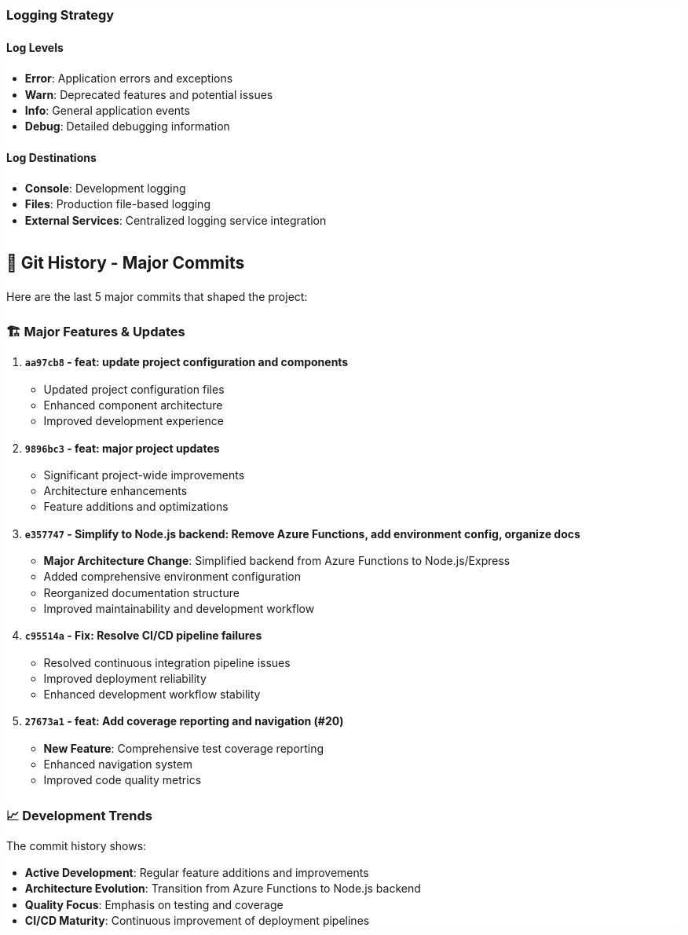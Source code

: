 ### Logging Strategy

#### Log Levels

- **Error**: Application errors and exceptions
- **Warn**: Deprecated features and potential issues
- **Info**: General application events
- **Debug**: Detailed debugging information

#### Log Destinations

- **Console**: Development logging
- **Files**: Production file-based logging
- **External Services**: Centralized logging service integration

## 📝 Git History - Major Commits

Here are the last 5 major commits that shaped the project:

### 🏗️ Major Features & Updates

1. **`aa97cb8` - feat: update project configuration and components**
   - Updated project configuration files
   - Enhanced component architecture
   - Improved development experience

2. **`9896bc3` - feat: major project updates**
   - Significant project-wide improvements
   - Architecture enhancements
   - Feature additions and optimizations

3. **`e357747` - Simplify to Node.js backend: Remove Azure Functions, add environment config, organize docs**
   - **Major Architecture Change**: Simplified backend from Azure Functions to Node.js/Express
   - Added comprehensive environment configuration
   - Reorganized documentation structure
   - Improved maintainability and development workflow

4. **`c95514a` - Fix: Resolve CI/CD pipeline failures**
   - Resolved continuous integration pipeline issues
   - Improved deployment reliability
   - Enhanced development workflow stability

5. **`27673a1` - feat: Add coverage reporting and navigation (#20)**
   - **New Feature**: Comprehensive test coverage reporting
   - Enhanced navigation system
   - Improved code quality metrics

### 📈 Development Trends

The commit history shows:

- **Active Development**: Regular feature additions and improvements
- **Architecture Evolution**: Transition from Azure Functions to Node.js backend
- **Quality Focus**: Emphasis on testing and coverage
- **CI/CD Maturity**: Continuous improvement of deployment pipelines
